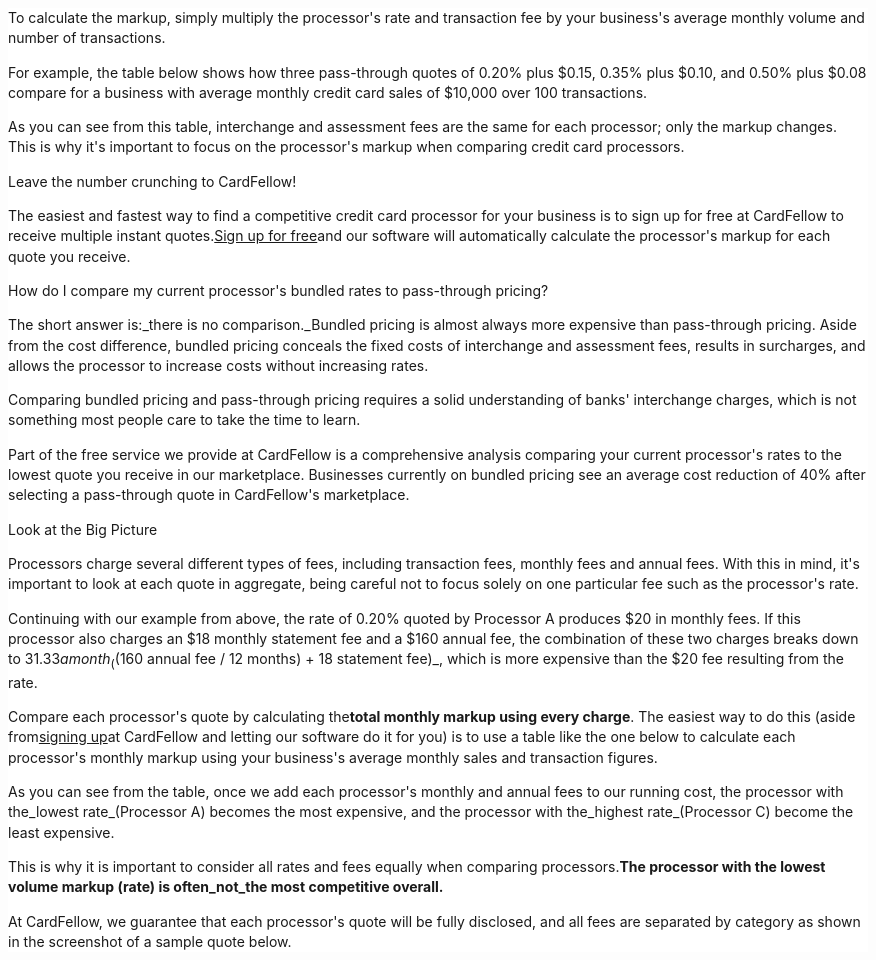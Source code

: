 To calculate the markup, simply multiply the processor's rate and transaction fee by your business's average monthly volume and number of transactions.

For example, the table below shows how three pass-through quotes of 0.20% plus $0.15, 0.35% plus $0.10, and 0.50% plus $0.08 compare for a business with average monthly credit card sales of $10,000 over 100 transactions.

As you can see from this table, interchange and assessment fees are the same for each processor; only the markup changes. This is why it's important to focus on the processor's markup when comparing credit card processors.

Leave the number crunching to CardFellow!

The easiest and fastest way to find a competitive credit card processor for your business is to sign up for free at CardFellow to receive multiple instant quotes.[Sign up for free][1]and our software will automatically calculate the processor's markup for each quote you receive.

How do I compare my current processor's bundled rates to pass-through pricing?

The short answer is:_there is no comparison._Bundled pricing is almost always more expensive than pass-through pricing. Aside from the cost difference, bundled pricing conceals the fixed costs of interchange and assessment fees, results in surcharges, and allows the processor to increase costs without increasing rates.

Comparing bundled pricing and pass-through pricing requires a solid understanding of banks' interchange charges, which is not something most people care to take the time to learn.

Part of the free service we provide at CardFellow is a comprehensive analysis comparing your current processor's rates to the lowest quote you receive in our marketplace. Businesses currently on bundled pricing see an average cost reduction of 40% after selecting a pass-through quote in CardFellow's marketplace.

Look at the Big Picture

Processors charge several different types of fees, including transaction fees, monthly fees and annual fees. With this in mind, it's important to look at each quote in aggregate, being careful not to focus solely on one particular fee such as the processor's rate.

Continuing with our example from above, the rate of 0.20% quoted by Processor A produces $20 in monthly fees. If this processor also charges an $18 monthly statement fee and a $160 annual fee, the combination of these two charges breaks down to $31.33 a month_(($160 annual fee / 12 months) + 18 statement fee)_, which is more expensive than the $20 fee resulting from the rate.

Compare each processor's quote by calculating the**total monthly markup using every charge**. The easiest way to do this (aside from[signing up][1]at CardFellow and letting our software do it for you) is to use a table like the one below to calculate each processor's monthly markup using your business's average monthly sales and transaction figures.

As you can see from the table, once we add each processor's monthly and annual fees to our running cost, the processor with the_lowest rate_(Processor A) becomes the most expensive, and the processor with the_highest rate_(Processor C) become the least expensive.

This is why it is important to consider all rates and fees equally when comparing processors.**The processor with the lowest volume markup (rate) is often_not_the most competitive overall.**

At CardFellow, we guarantee that each processor's quote will be fully disclosed, and all fees are separated by category as shown in the screenshot of a sample quote below.


[0]: javascript:void(0)
[1]: https://www.cardfellow.com/
[2]: https://www.cardfellow.com/credit-card-processing-guide/#preface
[3]: https://www.cardfellow.com/credit-card-processing-guide/#first
[4]: https://www.cardfellow.com/credit-card-processing-guide/#forget
[5]: https://www.cardfellow.com/credit-card-processing-guide/#easier
[6]: https://www.cardfellow.com/credit-card-processing-guide/#questions
[7]: https://www.cardfellow.com/credit-card-processing-guide/#ecosystem
[8]: https://www.cardfellow.com/credit-card-processing-guide/#IssuingBanks
[9]: https://www.cardfellow.com/credit-card-processing-guide/#AcquiringBanks
[10]: https://www.cardfellow.com/credit-card-processing-guide/#CardBrands
[11]: https://www.cardfellow.com/credit-card-processing-guide/#MerchantServiceProviders
[12]: https://www.cardfellow.com/credit-card-processing-guide/#MoneyGo
[13]: https://www.cardfellow.com/credit-card-processing-guide/#ChargeInterchange
[14]: https://www.cardfellow.com/credit-card-processing-guide/#ChargeAssessments
[15]: https://www.cardfellow.com/credit-card-processing-guide/#ChargeMarkup
[16]: https://www.cardfellow.com/credit-card-processing-guide/#Together
[17]: https://www.cardfellow.com/credit-card-processing-guide/#PricingModels
[18]: https://www.cardfellow.com/credit-card-processing-guide/#PassThroughPricing
[19]: https://www.cardfellow.com/credit-card-processing-guide/#BundledPricing
[20]: https://www.cardfellow.com/credit-card-processing-guide/#CompareCreditCardProcessors
[21]: https://www.cardfellow.com/credit-card-processing-guide/#PlayingField
[22]: https://www.cardfellow.com/credit-card-processing-guide/#Target
[23]: https://www.cardfellow.com/credit-card-processing-guide/#BigPicture
[24]: https://www.cardfellow.com/credit-card-processing-guide/#Terms
[25]: https://www.cardfellow.com/credit-card-processing-guide/#CostsLow
[26]: https://www.cardfellow.com/credit-card-processing-guide/#Monitor
[27]: https://www.cardfellow.com/credit-card-processing-guide/#OptimizeInterchange
[28]: https://www.cardfellow.com/credit-card-processing-guide/#AboutCardFellow
[29]: https://www.cardfellow.com/credit-card-processing-guide/#Resources
[30]: https://www.facebook.com/cardfellow/
[31]: https://www.facebook.com/cardfellow
[32]: https://cardfellow.com/blog/
[33]: https://www.cardfellow.com/blog/credit-card-processing-fees/#assessments
[34]: https://www.cardfellow.com/interchange-plus-pricing "Interchange Plus"
[35]: https://www.cardfellow.com/blog/
[36]: https://www.cardfellow.com/blog/credit-card-processing-fees/
[37]: https://www.cardfellow.com/blog/credit-card-refund-fees/
[38]: https://www.cardfellow.com/how-it-works.php